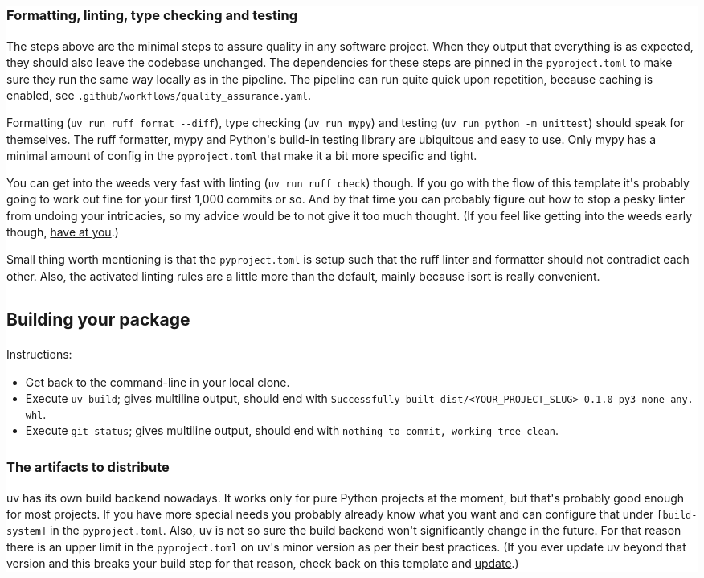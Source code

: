 ### Formatting, linting, type checking and testing

The steps above are the minimal steps to assure quality in any software project.
When they output that everything is as expected, they should also leave the codebase unchanged.
The dependencies for these steps are pinned in the `pyproject.toml` to make sure they run the same way locally as in the pipeline.
The pipeline can run quite quick upon repetition, because caching is enabled, see `.github/workflows/quality_assurance.yaml`.

Formatting (`uv run ruff format --diff`), type checking (`uv run mypy`) and testing (`uv run python -m unittest`) should speak for themselves.
The ruff formatter, mypy and Python's build-in testing library are ubiquitous and easy to use.
Only mypy has a minimal amount of config in the `pyproject.toml` that make it a bit more specific and tight.

You can get into the weeds very fast with linting (`uv run ruff check`) though.
If you go with the flow of this template it's probably going to work out fine for your first 1,000 commits or so.
And by that time you can probably figure out how to stop a pesky linter from undoing your intricacies,
so my advice would be to not give it too much thought.
(If you feel like getting into the weeds early though, [have at you](https://docs.astral.sh/ruff/configuration/).)

Small thing worth mentioning is that the `pyproject.toml` is setup such that the ruff linter and formatter should not contradict each other.
Also, the activated linting rules are a little more than the default, mainly because isort is really convenient.

## Building your package

Instructions:

- Get back to the command-line in your local clone.
- Execute `uv build`;
  gives multiline output, should end with `Successfully built dist/<YOUR_PROJECT_SLUG>-0.1.0-py3-none-any.whl`.
- Execute `git status`;
  gives multiline output, should end with `nothing to commit, working tree clean`.

### The artifacts to distribute

uv has its own build backend nowadays.
It works only for pure Python projects at the moment, but that's probably good enough for most projects.
If you have more special needs you probably already know what you want and can configure that under `[build-system]` in the `pyproject.toml`.
Also, uv is not so sure the build backend won't significantly change in the future.
For that reason there is an upper limit in the `pyproject.toml` on uv's minor version as per their best practices.
(If you ever update uv beyond that version and this breaks your build step for that reason, check back on this template and [update](extra_guides.md#update-your-paleofuturistic-boilerplate).)
